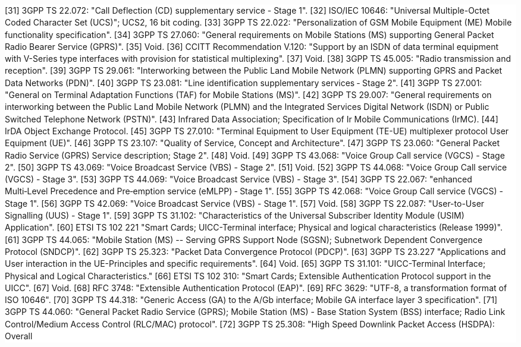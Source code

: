 [31] 3GPP TS 22.072: \"Call Deflection (CD) supplementary service - Stage 1\".
[32] ISO/IEC 10646: \"Universal Multiple-Octet Coded Character Set (UCS)\";
UCS2, 16 bit coding.
[33] 3GPP TS 22.022: \"Personalization of GSM Mobile Equipment (ME) Mobile
functionality specification\".
[34] 3GPP TS 27.060: \"General requirements on Mobile Stations (MS) supporting
General Packet Radio Bearer Service (GPRS)\".
[35] Void.
[36] CCITT Recommendation V.120: \"Support by an ISDN of data terminal
equipment with V-Series type interfaces with provision for statistical
multiplexing\".
[37] Void.
[38] 3GPP TS 45.005: \"Radio transmission and reception\".
[39] 3GPP TS 29.061: \"Interworking between the Public Land Mobile Network
(PLMN) supporting GPRS and Packet Data Networks (PDN)\".
[40] 3GPP TS 23.081: \"Line identification supplementary services ‑ Stage 2\".
[41] 3GPP TS 27.001: \"General on Terminal Adaptation Functions (TAF) for
Mobile Stations (MS)\".
[42] 3GPP TS 29.007: \"General requirements on interworking between the Public
Land Mobile Network (PLMN) and the Integrated Services Digital Network (ISDN)
or Public Switched Telephone Network (PSTN)\".
[43] Infrared Data Association; Specification of Ir Mobile Communications
(IrMC).
[44] IrDA Object Exchange Protocol.
[45] 3GPP TS 27.010: \"Terminal Equipment to User Equipment (TE-UE)
multiplexer protocol User Equipment (UE)\".
[46] 3GPP TS 23.107: \"Quality of Service, Concept and Architecture\".
[47] 3GPP TS 23.060: \"General Packet Radio Service (GPRS) Service
description; Stage 2\".
[48] Void.
[49] 3GPP TS 43.068: \"Voice Group Call service (VGCS) - Stage 2\".
[50] 3GPP TS 43.069: \"Voice Broadcast Service (VBS) - Stage 2\".
[51] Void.
[52] 3GPP TS 44.068: \"Voice Group Call service (VGCS) - Stage 3\".
[53] 3GPP TS 44.069: \"Voice Broadcast Service (VBS) - Stage 3\".
[54] 3GPP TS 22.067: \"enhanced Multi‑Level Precedence and Pre‑emption service
(eMLPP) ‑ Stage 1\".
[55] 3GPP TS 42.068: \"Voice Group Call service (VGCS) - Stage 1\".
[56] 3GPP TS 42.069: \"Voice Broadcast Service (VBS) - Stage 1\".
[57] Void.
[58] 3GPP TS 22.087: \"User-to-User Signalling (UUS) - Stage 1\".
[59] 3GPP TS 31.102: \"Characteristics of the Universal Subscriber Identity
Module (USIM) Application\".
[60] ETSI TS 102 221 \"Smart Cards; UICC-Terminal interface; Physical and
logical characteristics (Release 1999)\".
[61] 3GPP TS 44.065: \"Mobile Station (MS) -- Serving GPRS Support Node
(SGSN); Subnetwork Dependent Convergence Protocol (SNDCP)\".
[62] 3GPP TS 25.323: \"Packet Data Convergence Protocol (PDCP)\".
[63] 3GPP TS 23.227 \"Applications and User interaction in the UE-Principles
and specific requirements\".
[64] Void.
[65] 3GPP TS 31.101: \"UICC-Terminal Interface; Physical and Logical
Characteristics.\"
[66] ETSI TS 102 310: \"Smart Cards; Extensible Authentication Protocol
support in the UICC\".
[67] Void.
[68] RFC 3748: \"Extensible Authentication Protocol (EAP)\".
[69] RFC 3629: \"UTF-8, a transformation format of ISO 10646\".
[70] 3GPP TS 44.318: \"Generic Access (GA) to the A/Gb interface; Mobile GA
interface layer 3 specification\".
[71] 3GPP TS 44.060: \"General Packet Radio Service (GPRS); Mobile Station
(MS) - Base Station System (BSS) interface; Radio Link Control/Medium Access
Control (RLC/MAC) protocol\".
[72] 3GPP TS 25.308: \"High Speed Downlink Packet Access (HSDPA): Overall